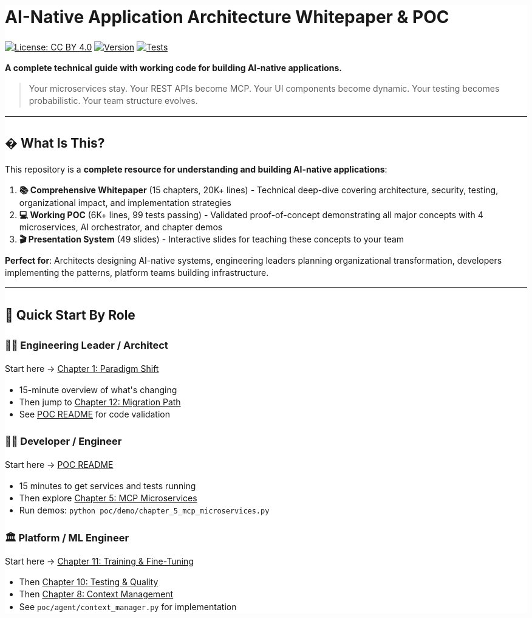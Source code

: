# AI-Native Application Architecture Whitepaper & POC

[![License: CC BY 4.0](https://img.shields.io/badge/License-CC%20BY%204.0-lightgrey.svg)](https://creativecommons.org/licenses/by/4.0/)
[![Version](https://img.shields.io/badge/version-1.0-blue.svg)](https://github.com/coolksrini/ai-native-application-architecture-whitepaper)
[![Tests](https://img.shields.io/badge/tests-99%20passing-brightgreen.svg)](#poc-implementation)

**A complete technical guide with working code for building AI-native applications.**

> Your microservices stay. Your REST APIs become MCP. Your UI components become dynamic. Your testing becomes probabilistic. Your team structure evolves.

---

## � What Is This?

This repository is a **complete resource for understanding and building AI-native applications**:

1. **📚 Comprehensive Whitepaper** (15 chapters, 20K+ lines) - Technical deep-dive covering architecture, security, testing, organizational impact, and implementation strategies
2. **💻 Working POC** (6K+ lines, 99 tests passing) - Validated proof-of-concept demonstrating all major concepts with 4 microservices, AI orchestrator, and chapter demos
3. **🎬 Presentation System** (49 slides) - Interactive slides for teaching these concepts to your team

**Perfect for**: Architects designing AI-native systems, engineering leaders planning organizational transformation, developers implementing the patterns, platform teams building infrastructure.

---

## 🎯 Quick Start By Role

### 👨‍💼 Engineering Leader / Architect
Start here → [Chapter 1: Paradigm Shift](chapters/chapter-1-paradigm-shift.md)
- 15-minute overview of what's changing
- Then jump to [Chapter 12: Migration Path](chapters/chapter-12-migration.md)
- See [POC README](poc/README.md) for code validation

### 👨‍💻 Developer / Engineer
Start here → [POC README](poc/README.md#-quick-start)
- 15 minutes to get services and tests running
- Then explore [Chapter 5: MCP Microservices](chapters/chapter-5-mcp-microservices.md)
- Run demos: `python poc/demo/chapter_5_mcp_microservices.py`

### 🏛️ Platform / ML Engineer
Start here → [Chapter 11: Training & Fine-Tuning](chapters/chapter-11-training.md)
- Then [Chapter 10: Testing & Quality](chapters/chapter-10-testing.md)
- Then [Chapter 8: Context Management](chapters/chapter-8-context.md)
- See `poc/agent/context_manager.py` for implementation
